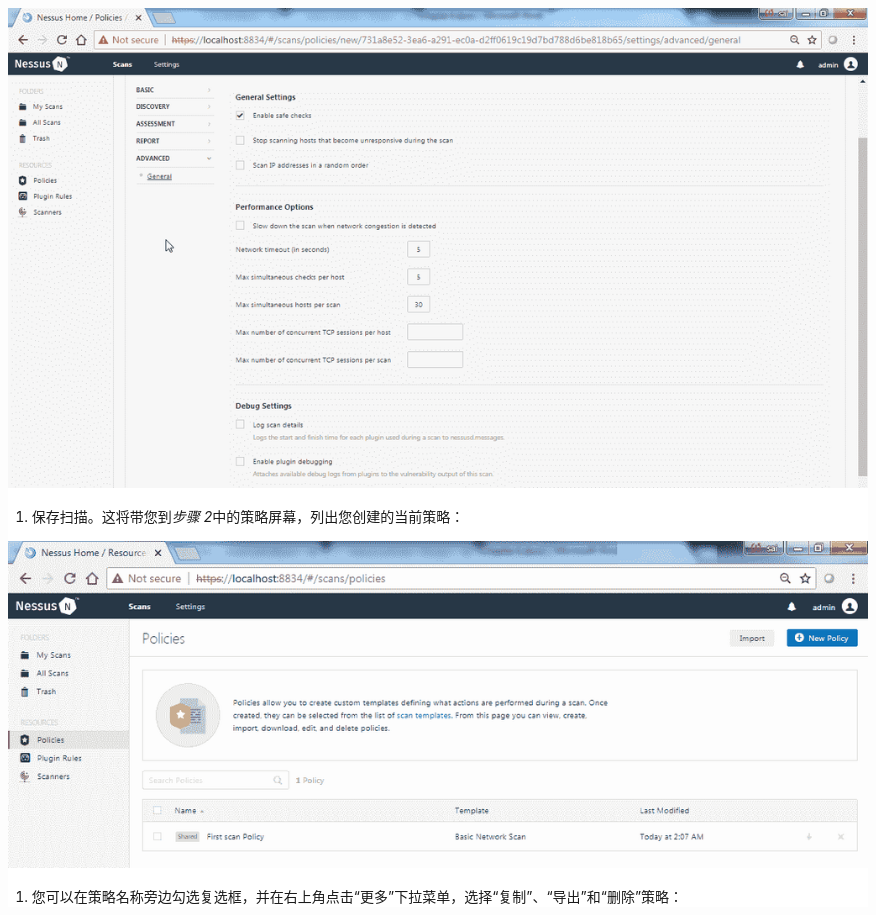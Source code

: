 ![](img/a0894266-b683-4531-852d-e1985280cda8.png)

1.  保存扫描。这将带您到*步骤 2*中的策略屏幕，列出您创建的当前策略：

![](img/db1bbc2c-e659-4229-a080-c81dd2c8cffd.png)

1.  您可以在策略名称旁边勾选复选框，并在右上角点击“更多”下拉菜单，选择“复制”、“导出”和“删除”策略：
